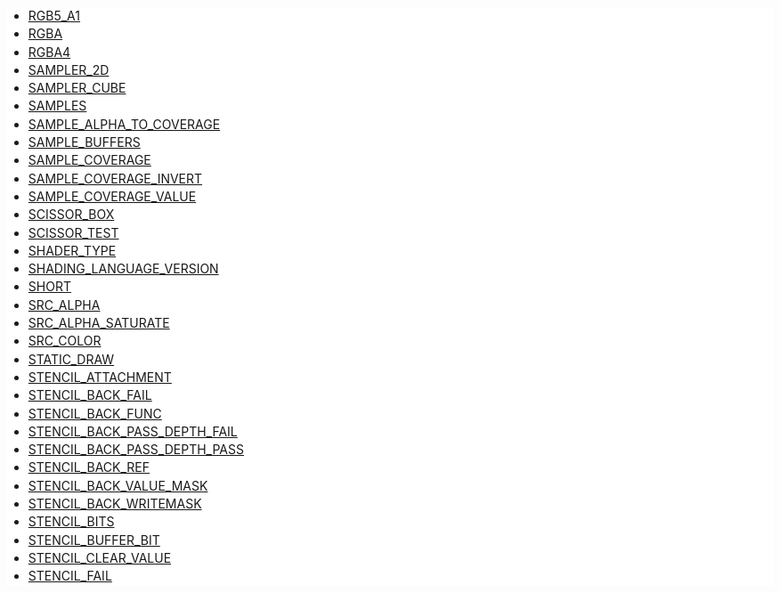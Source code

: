 * [RGB5_A1](_node_modules_typedoc_node_modules_typescript_lib_lib_dom_d_.webglrenderingcontext.md#rgb5_a1)
* [RGBA](_node_modules_typedoc_node_modules_typescript_lib_lib_dom_d_.webglrenderingcontext.md#rgba)
* [RGBA4](_node_modules_typedoc_node_modules_typescript_lib_lib_dom_d_.webglrenderingcontext.md#rgba4)
* [SAMPLER_2D](_node_modules_typedoc_node_modules_typescript_lib_lib_dom_d_.webglrenderingcontext.md#sampler_2d)
* [SAMPLER_CUBE](_node_modules_typedoc_node_modules_typescript_lib_lib_dom_d_.webglrenderingcontext.md#sampler_cube)
* [SAMPLES](_node_modules_typedoc_node_modules_typescript_lib_lib_dom_d_.webglrenderingcontext.md#samples)
* [SAMPLE_ALPHA_TO_COVERAGE](_node_modules_typedoc_node_modules_typescript_lib_lib_dom_d_.webglrenderingcontext.md#sample_alpha_to_coverage)
* [SAMPLE_BUFFERS](_node_modules_typedoc_node_modules_typescript_lib_lib_dom_d_.webglrenderingcontext.md#sample_buffers)
* [SAMPLE_COVERAGE](_node_modules_typedoc_node_modules_typescript_lib_lib_dom_d_.webglrenderingcontext.md#sample_coverage)
* [SAMPLE_COVERAGE_INVERT](_node_modules_typedoc_node_modules_typescript_lib_lib_dom_d_.webglrenderingcontext.md#sample_coverage_invert)
* [SAMPLE_COVERAGE_VALUE](_node_modules_typedoc_node_modules_typescript_lib_lib_dom_d_.webglrenderingcontext.md#sample_coverage_value)
* [SCISSOR_BOX](_node_modules_typedoc_node_modules_typescript_lib_lib_dom_d_.webglrenderingcontext.md#scissor_box)
* [SCISSOR_TEST](_node_modules_typedoc_node_modules_typescript_lib_lib_dom_d_.webglrenderingcontext.md#scissor_test)
* [SHADER_TYPE](_node_modules_typedoc_node_modules_typescript_lib_lib_dom_d_.webglrenderingcontext.md#shader_type)
* [SHADING_LANGUAGE_VERSION](_node_modules_typedoc_node_modules_typescript_lib_lib_dom_d_.webglrenderingcontext.md#shading_language_version)
* [SHORT](_node_modules_typedoc_node_modules_typescript_lib_lib_dom_d_.webglrenderingcontext.md#short)
* [SRC_ALPHA](_node_modules_typedoc_node_modules_typescript_lib_lib_dom_d_.webglrenderingcontext.md#src_alpha)
* [SRC_ALPHA_SATURATE](_node_modules_typedoc_node_modules_typescript_lib_lib_dom_d_.webglrenderingcontext.md#src_alpha_saturate)
* [SRC_COLOR](_node_modules_typedoc_node_modules_typescript_lib_lib_dom_d_.webglrenderingcontext.md#src_color)
* [STATIC_DRAW](_node_modules_typedoc_node_modules_typescript_lib_lib_dom_d_.webglrenderingcontext.md#static_draw)
* [STENCIL_ATTACHMENT](_node_modules_typedoc_node_modules_typescript_lib_lib_dom_d_.webglrenderingcontext.md#stencil_attachment)
* [STENCIL_BACK_FAIL](_node_modules_typedoc_node_modules_typescript_lib_lib_dom_d_.webglrenderingcontext.md#stencil_back_fail)
* [STENCIL_BACK_FUNC](_node_modules_typedoc_node_modules_typescript_lib_lib_dom_d_.webglrenderingcontext.md#stencil_back_func)
* [STENCIL_BACK_PASS_DEPTH_FAIL](_node_modules_typedoc_node_modules_typescript_lib_lib_dom_d_.webglrenderingcontext.md#stencil_back_pass_depth_fail)
* [STENCIL_BACK_PASS_DEPTH_PASS](_node_modules_typedoc_node_modules_typescript_lib_lib_dom_d_.webglrenderingcontext.md#stencil_back_pass_depth_pass)
* [STENCIL_BACK_REF](_node_modules_typedoc_node_modules_typescript_lib_lib_dom_d_.webglrenderingcontext.md#stencil_back_ref)
* [STENCIL_BACK_VALUE_MASK](_node_modules_typedoc_node_modules_typescript_lib_lib_dom_d_.webglrenderingcontext.md#stencil_back_value_mask)
* [STENCIL_BACK_WRITEMASK](_node_modules_typedoc_node_modules_typescript_lib_lib_dom_d_.webglrenderingcontext.md#stencil_back_writemask)
* [STENCIL_BITS](_node_modules_typedoc_node_modules_typescript_lib_lib_dom_d_.webglrenderingcontext.md#stencil_bits)
* [STENCIL_BUFFER_BIT](_node_modules_typedoc_node_modules_typescript_lib_lib_dom_d_.webglrenderingcontext.md#stencil_buffer_bit)
* [STENCIL_CLEAR_VALUE](_node_modules_typedoc_node_modules_typescript_lib_lib_dom_d_.webglrenderingcontext.md#stencil_clear_value)
* [STENCIL_FAIL](_node_modules_typedoc_node_modules_typescript_lib_lib_dom_d_.webglrenderingcontext.md#stencil_fail)